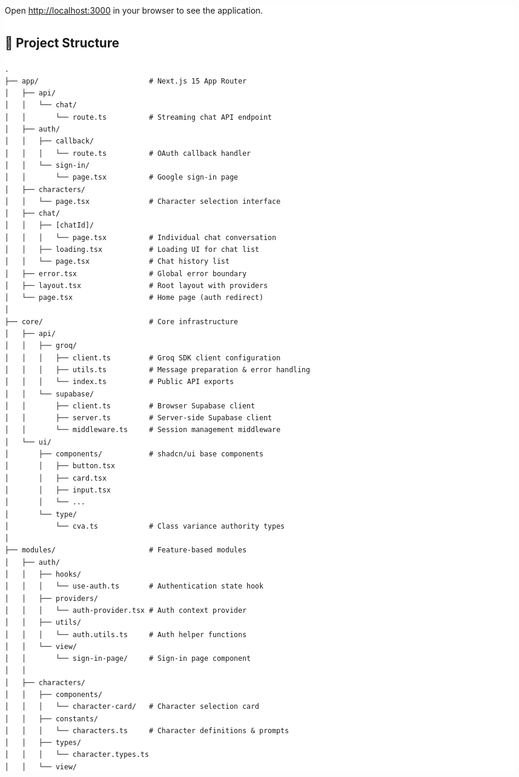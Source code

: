 Open [http://localhost:3000](http://localhost:3000) in your browser to see the application.

## 📁 Project Structure
```
.
├── app/                          # Next.js 15 App Router
│   ├── api/
│   │   └── chat/
│   │       └── route.ts          # Streaming chat API endpoint
│   ├── auth/
│   │   ├── callback/
│   │   │   └── route.ts          # OAuth callback handler
│   │   └── sign-in/
│   │       └── page.tsx          # Google sign-in page
│   ├── characters/
│   │   └── page.tsx              # Character selection interface
│   ├── chat/
│   │   ├── [chatId]/
│   │   │   └── page.tsx          # Individual chat conversation
│   │   ├── loading.tsx           # Loading UI for chat list
│   │   └── page.tsx              # Chat history list
│   ├── error.tsx                 # Global error boundary
│   ├── layout.tsx                # Root layout with providers
│   └── page.tsx                  # Home page (auth redirect)
│
├── core/                         # Core infrastructure
│   ├── api/
│   │   ├── groq/
│   │   │   ├── client.ts         # Groq SDK client configuration
│   │   │   ├── utils.ts          # Message preparation & error handling
│   │   │   └── index.ts          # Public API exports
│   │   └── supabase/
│   │       ├── client.ts         # Browser Supabase client
│   │       ├── server.ts         # Server-side Supabase client
│   │       └── middleware.ts     # Session management middleware
│   └── ui/
│       ├── components/           # shadcn/ui base components
│       │   ├── button.tsx
│       │   ├── card.tsx
│       │   ├── input.tsx
│       │   └── ...
│       └── type/
│           └── cva.ts            # Class variance authority types
│
├── modules/                      # Feature-based modules
│   ├── auth/
│   │   ├── hooks/
│   │   │   └── use-auth.ts       # Authentication state hook
│   │   ├── providers/
│   │   │   └── auth-provider.tsx # Auth context provider
│   │   ├── utils/
│   │   │   └── auth.utils.ts     # Auth helper functions
│   │   └── view/
│   │       └── sign-in-page/     # Sign-in page component
│   │
│   ├── characters/
│   │   ├── components/
│   │   │   └── character-card/   # Character selection card
│   │   ├── constants/
│   │   │   └── characters.ts     # Character definitions & prompts
│   │   ├── types/
│   │   │   └── character.types.ts
│   │   └── view/
```